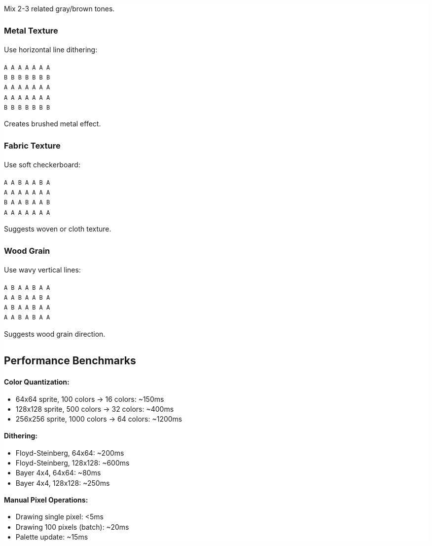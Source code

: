 Mix 2-3 related gray/brown tones.

### Metal Texture

Use horizontal line dithering:
```
A A A A A A A
B B B B B B B
A A A A A A A
A A A A A A A
B B B B B B B
```

Creates brushed metal effect.

### Fabric Texture

Use soft checkerboard:
```
A A B A A B A
A A A A A A A
B A A B A A B
A A A A A A A
```

Suggests woven or cloth texture.

### Wood Grain

Use wavy vertical lines:
```
A B A A B A A
A A B A A B A
A B A A B A A
A A B A B A A
```

Suggests wood grain direction.

## Performance Benchmarks

**Color Quantization:**
- 64x64 sprite, 100 colors → 16 colors: ~150ms
- 128x128 sprite, 500 colors → 32 colors: ~400ms
- 256x256 sprite, 1000 colors → 64 colors: ~1200ms

**Dithering:**
- Floyd-Steinberg, 64x64: ~200ms
- Floyd-Steinberg, 128x128: ~600ms
- Bayer 4x4, 64x64: ~80ms
- Bayer 4x4, 128x128: ~250ms

**Manual Pixel Operations:**
- Drawing single pixel: <5ms
- Drawing 100 pixels (batch): ~20ms
- Palette update: ~15ms
